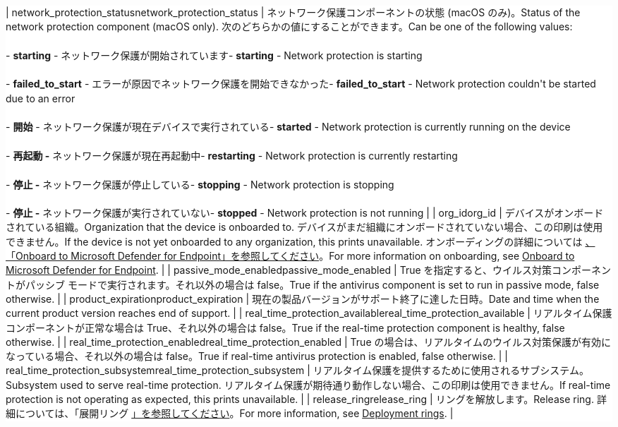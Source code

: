 | <span data-ttu-id="c6fd9-155">network_protection_status</span><span class="sxs-lookup"><span data-stu-id="c6fd9-155">network_protection_status</span></span>                 | <span data-ttu-id="c6fd9-156">ネットワーク保護コンポーネントの状態 (macOS のみ)。</span><span class="sxs-lookup"><span data-stu-id="c6fd9-156">Status of the   network protection component (macOS only).</span></span> <span data-ttu-id="c6fd9-157">次のどちらかの値にすることができます。</span><span class="sxs-lookup"><span data-stu-id="c6fd9-157">Can be one of the following values:</span></span>       <br> <br><span data-ttu-id="c6fd9-158">- **starting** - ネットワーク保護が開始されています</span><span class="sxs-lookup"><span data-stu-id="c6fd9-158">- **starting** - Network protection is starting</span></span>  <br> <br>     <span data-ttu-id="c6fd9-159">- **failed_to_start** - エラーが原因でネットワーク保護を開始できなかった</span><span class="sxs-lookup"><span data-stu-id="c6fd9-159">- **failed_to_start** - Network protection couldn't be started due to an   error</span></span>   <br> <br>    <span data-ttu-id="c6fd9-160">- **開始** - ネットワーク保護が現在デバイスで実行されている</span><span class="sxs-lookup"><span data-stu-id="c6fd9-160">- **started** - Network protection is currently running on the device</span></span>     <br> <br>  <span data-ttu-id="c6fd9-161">- **再起動 -** ネットワーク保護が現在再起動中</span><span class="sxs-lookup"><span data-stu-id="c6fd9-161">- **restarting** - Network protection is currently restarting</span></span>   <br> <br>    <span data-ttu-id="c6fd9-162">- **停止 -** ネットワーク保護が停止している</span><span class="sxs-lookup"><span data-stu-id="c6fd9-162">- **stopping** - Network protection is stopping</span></span>     <br> <br>  <span data-ttu-id="c6fd9-163">- **停止 -** ネットワーク保護が実行されていない</span><span class="sxs-lookup"><span data-stu-id="c6fd9-163">- **stopped** - Network protection is not running</span></span> |
| <span data-ttu-id="c6fd9-164">org_id</span><span class="sxs-lookup"><span data-stu-id="c6fd9-164">org_id</span></span> | <span data-ttu-id="c6fd9-165">デバイスがオンボードされている組織。</span><span class="sxs-lookup"><span data-stu-id="c6fd9-165">Organization that the device is onboarded   to.</span></span> <span data-ttu-id="c6fd9-166">デバイスがまだ組織にオンボードされていない場合、この印刷は使用できません。</span><span class="sxs-lookup"><span data-stu-id="c6fd9-166">If the device is not yet onboarded to any organization, this prints unavailable.</span></span> <span data-ttu-id="c6fd9-167">オンボーディングの詳細については [、「Onboard to Microsoft Defender for Endpoint」を参照してください](onboarding.md)。</span><span class="sxs-lookup"><span data-stu-id="c6fd9-167">For more information on   onboarding, see [Onboard to Microsoft Defender for Endpoint](onboarding.md).</span></span> |
| <span data-ttu-id="c6fd9-168">passive_mode_enabled</span><span class="sxs-lookup"><span data-stu-id="c6fd9-168">passive_mode_enabled</span></span> | <span data-ttu-id="c6fd9-169">True を指定すると、ウイルス対策コンポーネントがパッシブ モードで実行されます。それ以外の場合は false。</span><span class="sxs-lookup"><span data-stu-id="c6fd9-169">True if the antivirus component is set to run in passive mode, false otherwise.</span></span> |
| <span data-ttu-id="c6fd9-170">product_expiration</span><span class="sxs-lookup"><span data-stu-id="c6fd9-170">product_expiration</span></span> | <span data-ttu-id="c6fd9-171">現在の製品バージョンがサポート終了に達した日時。</span><span class="sxs-lookup"><span data-stu-id="c6fd9-171">Date and time when the current product   version reaches end of support.</span></span> |
| <span data-ttu-id="c6fd9-172">real_time_protection_available</span><span class="sxs-lookup"><span data-stu-id="c6fd9-172">real_time_protection_available</span></span> | <span data-ttu-id="c6fd9-173">リアルタイム保護コンポーネントが正常な場合は True、それ以外の場合は false。</span><span class="sxs-lookup"><span data-stu-id="c6fd9-173">True if the real-time protection component is healthy, false otherwise.</span></span> |
| <span data-ttu-id="c6fd9-174">real_time_protection_enabled</span><span class="sxs-lookup"><span data-stu-id="c6fd9-174">real_time_protection_enabled</span></span> | <span data-ttu-id="c6fd9-175">True の場合は、リアルタイムのウイルス対策保護が有効になっている場合、それ以外の場合は false。</span><span class="sxs-lookup"><span data-stu-id="c6fd9-175">True if real-time   antivirus protection is enabled, false otherwise.</span></span> |
| <span data-ttu-id="c6fd9-176">real_time_protection_subsystem</span><span class="sxs-lookup"><span data-stu-id="c6fd9-176">real_time_protection_subsystem</span></span> | <span data-ttu-id="c6fd9-177">リアルタイム保護を提供するために使用されるサブシステム。</span><span class="sxs-lookup"><span data-stu-id="c6fd9-177">Subsystem used to   serve real-time protection.</span></span> <span data-ttu-id="c6fd9-178">リアルタイム保護が期待通り動作しない場合、この印刷は使用できません。</span><span class="sxs-lookup"><span data-stu-id="c6fd9-178">If real-time protection is not operating as   expected, this prints unavailable.</span></span> |
| <span data-ttu-id="c6fd9-179">release_ring</span><span class="sxs-lookup"><span data-stu-id="c6fd9-179">release_ring</span></span> | <span data-ttu-id="c6fd9-180">リングを解放します。</span><span class="sxs-lookup"><span data-stu-id="c6fd9-180">Release ring.</span></span> <span data-ttu-id="c6fd9-181">詳細については、「展開リング   [」を参照してください](deployment-rings.md)。</span><span class="sxs-lookup"><span data-stu-id="c6fd9-181">For more information, see   [Deployment rings](deployment-rings.md).</span></span> |